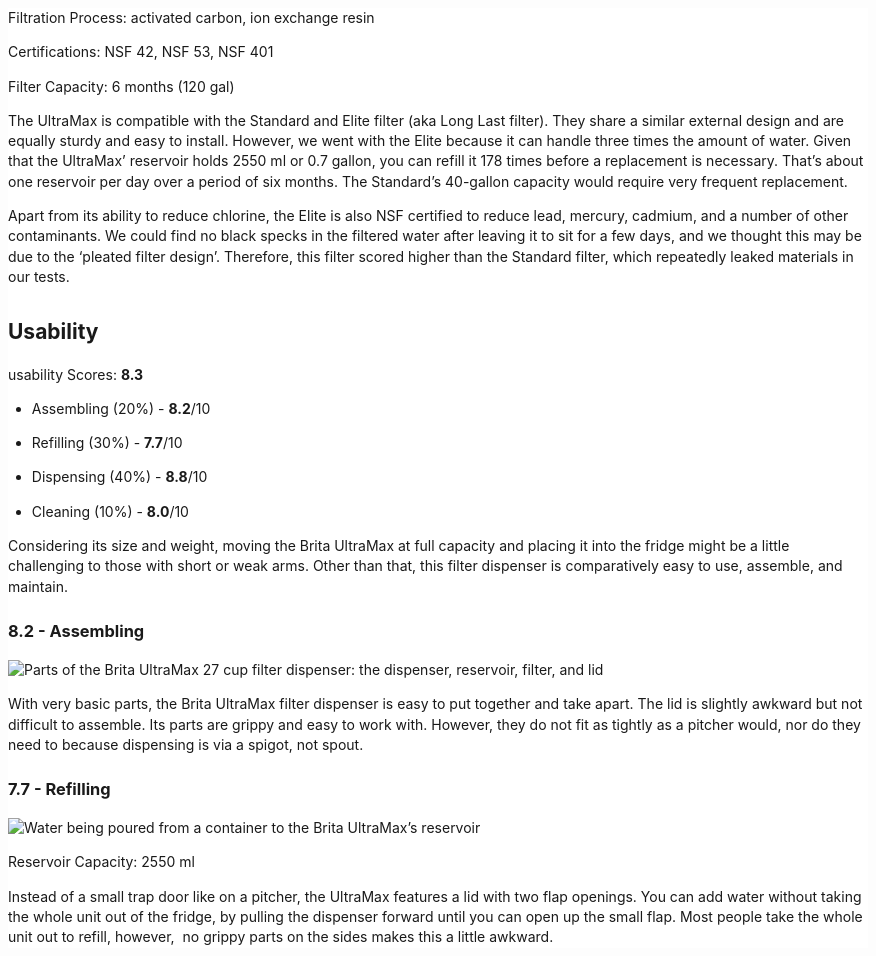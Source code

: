 Filtration Process: activated carbon, ion exchange resin

Certifications: NSF 42, NSF 53, NSF 401

Filter Capacity: 6 months (120 gal)

The UltraMax is compatible with the Standard and Elite filter (aka Long Last filter). They share a similar external design and are equally sturdy and easy to install. However, we went with the Elite because it can handle three times the amount of water. Given that the UltraMax’ reservoir holds 2550 ml or 0.7 gallon, you can refill it 178 times before a replacement is necessary. That’s about one reservoir per day over a period of six months. The Standard’s 40-gallon capacity would require very frequent replacement.

Apart from its ability to reduce chlorine, the Elite is also NSF certified to reduce lead, mercury, cadmium, and a number of other contaminants. We could find no black specks in the filtered water after leaving it to sit for a few days, and we thought this may be due to the ‘pleated filter design’. Therefore, this filter scored higher than the Standard filter, which repeatedly leaked materials in our tests.

Usability
---------

usability Scores: **8.3**

*   Assembling (20%) - **8.2**/10
    
*   Refilling (30%) - **7.7**/10
    
*   Dispensing (40%) - **8.8**/10
    
*   Cleaning (10%) - **8.0**/10
    

Considering its size and weight, moving the Brita UltraMax at full capacity and placing it into the fridge might be a little challenging to those with short or weak arms. Other than that, this filter dispenser is comparatively easy to use, assemble, and maintain.

### 8.2 - Assembling

<img src="https://cdn.healthykitchen101.com/reviews/images/water-filters/brita-ultramax-water-filter-dispenser-27-cup-assembling-cllrsgb0i0037a188cnzvax98.jpg" alt="Parts of the Brita UltraMax 27 cup filter dispenser: the dispenser, reservoir, filter, and lid" width="300px" height="200px">

With very basic parts, the Brita UltraMax filter dispenser is easy to put together and take apart. The lid is slightly awkward but not difficult to assemble. Its parts are grippy and easy to work with. However, they do not fit as tightly as a pitcher would, nor do they need to because dispensing is via a spigot, not spout.

### 7.7 - Refilling

<img src="https://cdn.healthykitchen101.com/reviews/images/water-filters/brita-ultramax-water-filter-dispenser-27-cup-refilling-cllrshkp70038a1881cz31ofk.jpg" alt="Water being poured from a container to the Brita UltraMax’s reservoir" width="300px" height="200px">

Reservoir Capacity: 2550 ml

Instead of a small trap door like on a pitcher, the UltraMax features a lid with two flap openings. You can add water without taking the whole unit out of the fridge, by pulling the dispenser forward until you can open up the small flap. Most people take the whole unit out to refill, however,  no grippy parts on the sides makes this a little awkward. 
